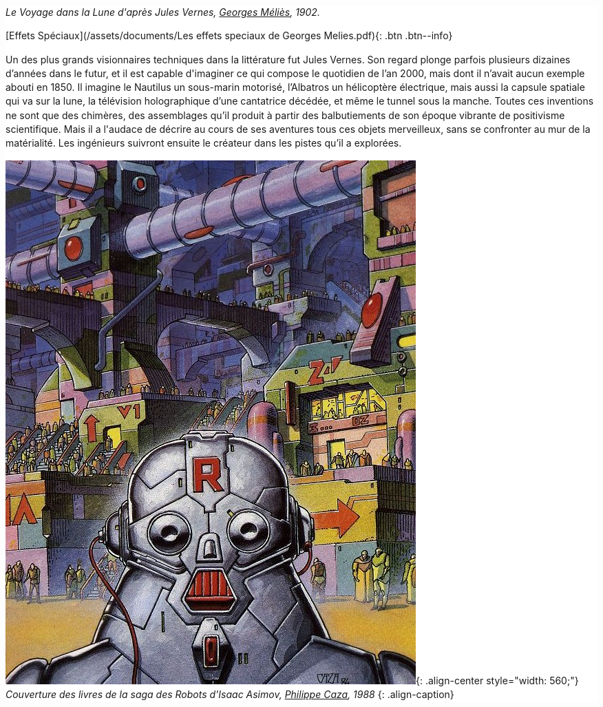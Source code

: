 *Le Voyage dans la Lune d'après Jules Vernes, [Georges Méliès](https://www.bdebookcaza.com/), 1902.*

[Effets Spéciaux](/assets/documents/Les effets speciaux de Georges Melies.pdf){: .btn .btn--info}

Un des plus grands visionnaires techniques dans la littérature fut Jules Vernes. Son regard plonge parfois plusieurs dizaines d’années dans le futur, et il est capable d'imaginer ce qui compose le quotidien de l’an 2000, mais dont il n’avait aucun exemple abouti en 1850. Il imagine le Nautilus un sous-marin motorisé, l’Albatros un hélicoptère électrique, mais aussi la capsule spatiale qui va sur la lune, la télévision holographique d’une cantatrice décédée, et même le tunnel sous la manche. Toutes ces inventions ne sont que des chimères, des assemblages qu’il produit à partir des balbutiements de son époque vibrante de positivisme scientifique. Mais il a l'audace de décrire au cours de ses aventures tous ces objets merveilleux, sans se confronter au mur de la matérialité. Les ingénieurs suivront ensuite le créateur dans les pistes qu’il a explorées. 

![styled-image](/assets/images/anticipation/robots.jpg "Robots"){: .align-center style="width: 560;"}
*Couverture des livres de la saga des Robots d'Isaac Asimov, [Philippe Caza](https://www.bdebookcaza.com/), 1988*
{: .align-caption}
